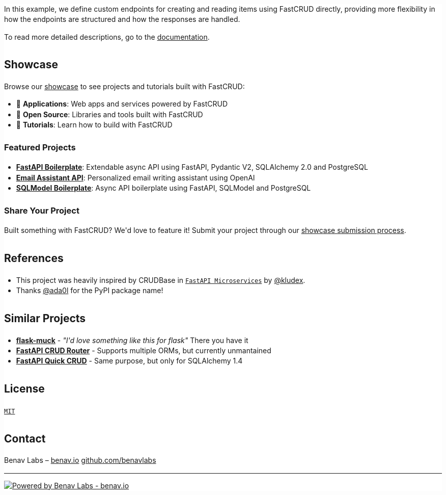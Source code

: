 In this example, we define custom endpoints for creating and reading items using FastCRUD directly, providing more flexibility in how the endpoints are structured and how the responses are handled.

To read more detailed descriptions, go to the <a href="https://benavlabs.github.io/fastcrud/">documentation</a>.

<h2>Showcase</h2>

Browse our [showcase](https://benavlabs.github.io/fastcrud/showcase/) to see projects and tutorials built with FastCRUD:

- 🚀 **Applications**: Web apps and services powered by FastCRUD
- 📖 **Open Source**: Libraries and tools built with FastCRUD
- 📝 **Tutorials**: Learn how to build with FastCRUD

<h3>Featured Projects</h3>

- **[FastAPI Boilerplate](https://github.com/benavlabs/FastAPI-boilerplate)**: Extendable async API using FastAPI, Pydantic V2, SQLAlchemy 2.0 and PostgreSQL
- **[Email Assistant API](https://github.com/igorbenav/email-assistant-api)**: Personalized email writing assistant using OpenAI
- **[SQLModel Boilerplate](https://github.com/benavlabs/SQLModel-boilerplate)**: Async API boilerplate using FastAPI, SQLModel and PostgreSQL

<h3>Share Your Project</h3>

Built something with FastCRUD? We'd love to feature it! Submit your project through our [showcase submission process](https://benavlabs.github.io/fastcrud/community/showcase_submission/).

## References

- This project was heavily inspired by CRUDBase in [`FastAPI Microservices`](https://github.com/Kludex/fastapi-microservices) by [@kludex](https://github.com/kludex).
- Thanks [@ada0l](https://github.com/ada0l) for the PyPI package name!

## Similar Projects

- **[flask-muck](https://github.com/dtiesling/flask-muck)** - _"I'd love something like this for flask"_ There you have it
- **[FastAPI CRUD Router](https://github.com/awtkns/fastapi-crudrouter)** - Supports multiple ORMs, but currently unmantained
- **[FastAPI Quick CRUD](https://github.com/LuisLuii/FastAPIQuickCRUD)** - Same purpose, but only for SQLAlchemy 1.4

## License

[`MIT`](LICENSE.md)

## Contact

Benav Labs – [benav.io](https://benav.io)
[github.com/benavlabs](https://github.com/benavlabs/)

<hr>
<a href="https://benav.io">
  <img src="docs/assets/benav_labs_banner.png" alt="Powered by Benav Labs - benav.io"/>
</a>